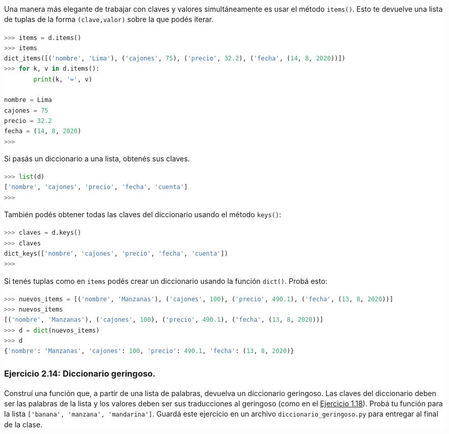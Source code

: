 Una manera más elegante de trabajar con claves y valores simultáneamente es usar el método `items()`. Esto te devuelve una lista de tuplas de la forma `(clave,valor)` sobre la que podés iterar.

```python
>>> items = d.items()
>>> items
dict_items([('nombre', 'Lima'), ('cajones', 75), ('precio', 32.2), ('fecha', (14, 8, 2020))])
>>> for k, v in d.items():
        print(k, '=', v)

nombre = Lima
cajones = 75
precio = 32.2
fecha = (14, 8, 2020)
>>>
```

Si pasás un diccionario a una lista, obtenés sus claves.

```python
>>> list(d)
['nombre', 'cajones', 'precio', 'fecha', 'cuenta']
>>>
```

También podés obtener todas las claves del diccionario usando el método `keys()`:

```python
>>> claves = d.keys()
>>> claves
dict_keys(['nombre', 'cajones', 'precio', 'fecha', 'cuenta'])
>>>
```

Si tenés tuplas como en `items` podés crear un diccionario usando la función `dict()`. Probá esto:

```python
>>> nuevos_items = [('nombre', 'Manzanas'), ('cajones', 100), ('precio', 490.1), ('fecha', (13, 8, 2020))]
>>> nuevos_items
[('nombre', 'Manzanas'), ('cajones', 100), ('precio', 490.1), ('fecha', (13, 8, 2020))]
>>> d = dict(nuevos_items)
>>> d
{'nombre': 'Manzanas', 'cajones': 100, 'precio': 490.1, 'fecha': (13, 8, 2020)}
```


### Ejercicio 2.14: Diccionario geringoso.
Construí una función que, a partir de una lista de palabras, devuelva un diccionario geringoso. Las claves del diccionario deben ser las palabras de la lista y los valores deben ser sus traducciones al geringoso (como en el [Ejercicio 1.18](../01_Introduccion/04_Strings.md#ejercicio-118-geringoso-rústico)). 
Probá tu función para la lista `['banana', 'manzana', 'mandarina']`.
Guardá este ejercicio en un archivo `diccionario_geringoso.py` para entregar al final de la clase.


